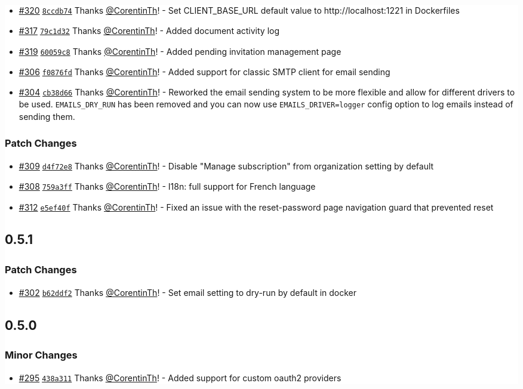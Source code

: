 - [#320](https://github.com/papra-hq/papra/pull/320) [`8ccdb74`](https://github.com/papra-hq/papra/commit/8ccdb748349a3cacf38f032fd4d3beebce202487) Thanks [@CorentinTh](https://github.com/CorentinTh)! - Set CLIENT_BASE_URL default value to http://localhost:1221 in Dockerfiles

- [#317](https://github.com/papra-hq/papra/pull/317) [`79c1d32`](https://github.com/papra-hq/papra/commit/79c1d3206b140cf8b3d33ef8bda6098dcf4c9c9c) Thanks [@CorentinTh](https://github.com/CorentinTh)! - Added document activity log

- [#319](https://github.com/papra-hq/papra/pull/319) [`60059c8`](https://github.com/papra-hq/papra/commit/60059c895c4860cbfda69d3c989ad00542def65b) Thanks [@CorentinTh](https://github.com/CorentinTh)! - Added pending invitation management page

- [#306](https://github.com/papra-hq/papra/pull/306) [`f0876fd`](https://github.com/papra-hq/papra/commit/f0876fdc638d596c5b7f5eeb2e6cd9beecab328f) Thanks [@CorentinTh](https://github.com/CorentinTh)! - Added support for classic SMTP client for email sending

- [#304](https://github.com/papra-hq/papra/pull/304) [`cb38d66`](https://github.com/papra-hq/papra/commit/cb38d66485368429027826d7a1630e75fbe52e65) Thanks [@CorentinTh](https://github.com/CorentinTh)! - Reworked the email sending system to be more flexible and allow for different drivers to be used.
  `EMAILS_DRY_RUN` has been removed and you can now use `EMAILS_DRIVER=logger` config option to log emails instead of sending them.

### Patch Changes

- [#309](https://github.com/papra-hq/papra/pull/309) [`d4f72e8`](https://github.com/papra-hq/papra/commit/d4f72e889a4d39214de998942bc0eb88cd5cee3d) Thanks [@CorentinTh](https://github.com/CorentinTh)! - Disable "Manage subscription" from organization setting by default

- [#308](https://github.com/papra-hq/papra/pull/308) [`759a3ff`](https://github.com/papra-hq/papra/commit/759a3ff713db8337061418b9c9b122b957479343) Thanks [@CorentinTh](https://github.com/CorentinTh)! - I18n: full support for French language

- [#312](https://github.com/papra-hq/papra/pull/312) [`e5ef40f`](https://github.com/papra-hq/papra/commit/e5ef40f36c27ea25dc8a79ef2805d673761eec2a) Thanks [@CorentinTh](https://github.com/CorentinTh)! - Fixed an issue with the reset-password page navigation guard that prevented reset

## 0.5.1

### Patch Changes

- [#302](https://github.com/papra-hq/papra/pull/302) [`b62ddf2`](https://github.com/papra-hq/papra/commit/b62ddf2bc4d1b134b14c847ffa30b65cb29489af) Thanks [@CorentinTh](https://github.com/CorentinTh)! - Set email setting to dry-run by default in docker

## 0.5.0

### Minor Changes

- [#295](https://github.com/papra-hq/papra/pull/295) [`438a311`](https://github.com/papra-hq/papra/commit/438a31171c606138c4b7fa299fdd58dcbeaaf298) Thanks [@CorentinTh](https://github.com/CorentinTh)! - Added support for custom oauth2 providers
